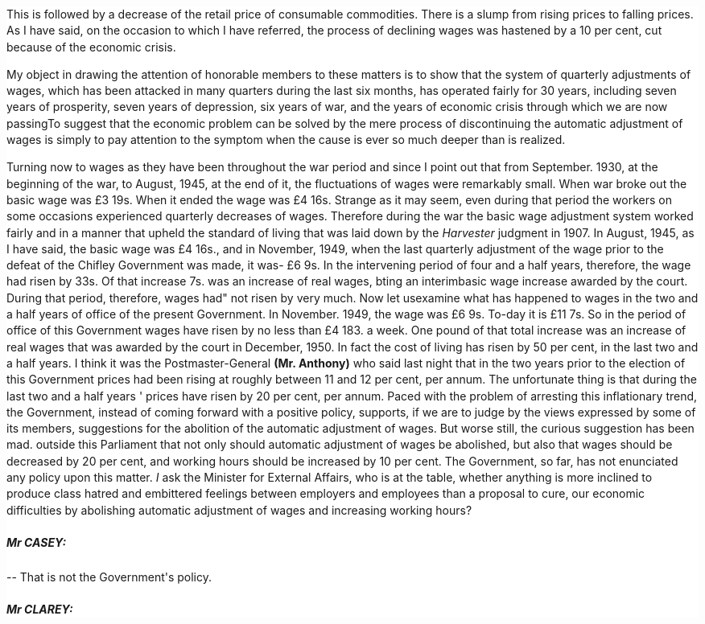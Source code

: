 This is followed by a decrease of the retail price of consumable commodities. There is a slump from rising prices to falling prices. As I have said, on the occasion to which I have referred, the process of declining wages was hastened by a 10 per cent, cut because of the economic crisis. 

My object in drawing the attention of honorable members to these matters is to show that the system of quarterly adjustments of wages, which has been attacked in many quarters during the last six months, has operated fairly for 30 years, including seven years of prosperity, seven years of depression, six years of war, and the years of economic crisis through which we are now passingTo suggest that the economic problem can be solved by the mere process of discontinuing the automatic adjustment of wages is simply to pay attention to the symptom when the cause is ever so much deeper than is realized. 

Turning now to wages as they have been throughout the war period and since I point out that from September. 1930, at the beginning of the war, to August, 1945, at the end of it, the fluctuations of wages were remarkably small. When war broke out the basic wage was £3 19s. When it ended the wage was £4 16s. Strange as it may seem, even during that period the workers on some occasions experienced quarterly decreases of wages. Therefore during the war the basic wage adjustment system worked fairly and in a manner that upheld the standard of living that was laid down by the  *Harvester*  judgment in 1907. In August, 1945, as I have said, the basic wage was £4 16s., and in November, 1949, when the last quarterly  adjustment  of the wage prior to the defeat of the Chifley Government was made, it was- £6 9s. In the intervening period of four and a half years, therefore, the wage had risen by 33s. Of that increase 7s. was an increase of real wages,  bting  an interimbasic wage increase awarded by the court. During that period, therefore, wages had" not risen by very much. Now let usexamine what has happened to wages in the two and a half years of office of the present Government. In November. 1949, the wage was £6 9s.  To-day  it is £11 7s. So in the period of office of this Government wages have risen by no less than £4 183. a week. One pound of that total increase was an increase of real wages that was awarded by the court  in  December, 1950. In fact the cost of living has risen by 50 per cent, in the last two and a half years. I think it was the Postmaster-General  **(Mr. Anthony)**  who said last night that in the two years prior to the election of this Government prices had been rising at roughly between 11 and 12 per cent, per annum. The unfortunate thing is that during the last two and a half years ' prices have risen by 20 per cent, per annum. Paced with the problem of arresting this inflationary trend, the Government, instead of coming forward with a positive policy, supports, if we are to judge by the views expressed by some of its members, suggestions for the abolition of the automatic adjustment of wages. But worse still, the curious suggestion has been mad. outside this Parliament that not only should automatic adjustment of wages be abolished, but also that wages should be decreased by 20 per cent, and working hours should be increased by 10 per cent. The Government, so far, has not enunciated any policy upon this matter.  *I*  ask the Minister for External Affairs, who is at the table, whether anything is more inclined to produce class hatred and embittered feelings between employers and employees than a proposal to cure, our economic difficulties by abolishing automatic adjustment of wages and increasing working hours? 

##### Mr CASEY:

-- That is not the Government's policy. 

##### Mr CLAREY:
